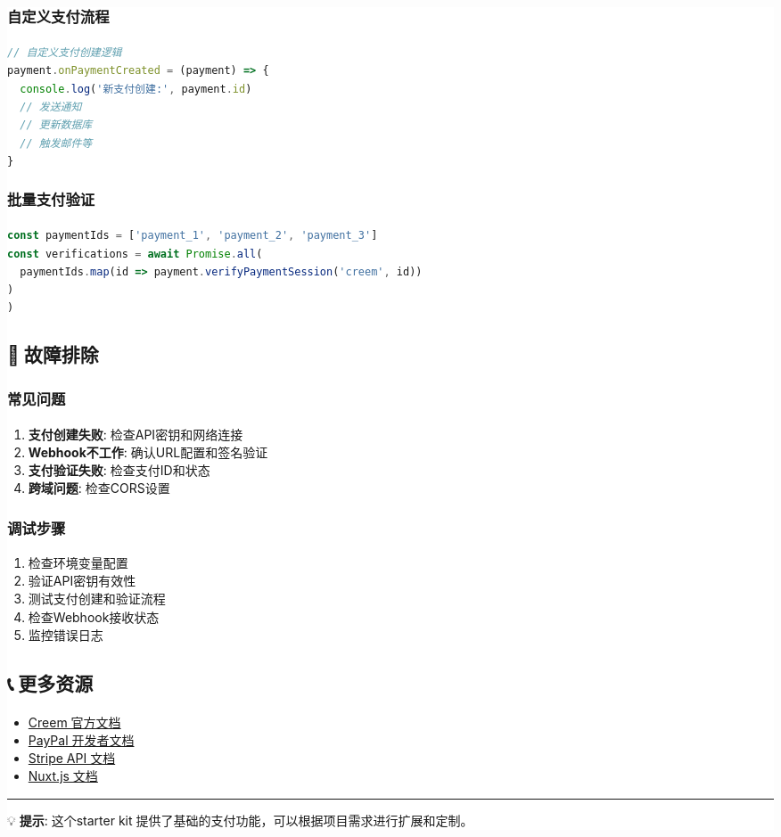 ### 自定义支付流程
```javascript
// 自定义支付创建逻辑
payment.onPaymentCreated = (payment) => {
  console.log('新支付创建:', payment.id)
  // 发送通知
  // 更新数据库
  // 触发邮件等
}
```

### 批量支付验证
```javascript
const paymentIds = ['payment_1', 'payment_2', 'payment_3']
const verifications = await Promise.all(
  paymentIds.map(id => payment.verifyPaymentSession('creem', id))
)
)
```

## 🎯 故障排除

### 常见问题
1. **支付创建失败**: 检查API密钥和网络连接
2. **Webhook不工作**: 确认URL配置和签名验证
3. **支付验证失败**: 检查支付ID和状态
4. **跨域问题**: 检查CORS设置

### 调试步骤
1. 检查环境变量配置
2. 验证API密钥有效性
3. 测试支付创建和验证流程
4. 检查Webhook接收状态
5. 监控错误日志

## 📞 更多资源

- [Creem 官方文档](https://docs.creem.io)
- [PayPal 开发者文档](https://developer.paypal.com/)
- [Stripe API 文档](https://stripe.com/docs/api)
- [Nuxt.js 文档](https://nuxt.com/)

---

💡 **提示**: 这个starter kit 提供了基础的支付功能，可以根据项目需求进行扩展和定制。
